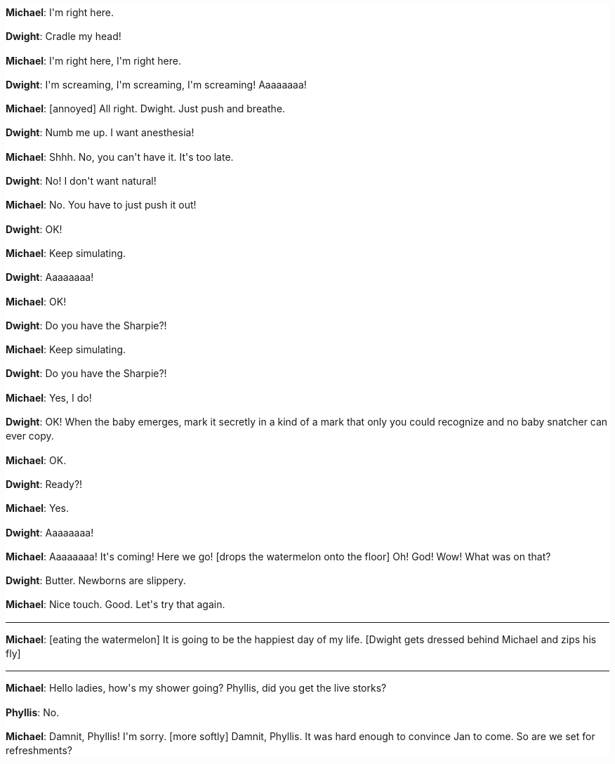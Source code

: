 **Michael**: I'm right here.  
  
**Dwight**: Cradle my head!  
  
**Michael**: I'm right here, I'm right here.  
  
**Dwight**: I'm screaming, I'm screaming, I'm screaming! Aaaaaaaa!  
  
**Michael**: \[annoyed\] All right. Dwight. Just push and breathe.  
  
**Dwight**: Numb me up. I want anesthesia!  
  
**Michael**: Shhh. No, you can't have it. It's too late.  
  
**Dwight**: No! I don't want natural!  
  
**Michael**: No. You have to just push it out!  
  
**Dwight**: OK!  
  
**Michael**: Keep simulating.  
  
**Dwight**: Aaaaaaaa!  
  
**Michael**: OK!  
  
**Dwight**: Do you have the Sharpie?!  
  
**Michael**: Keep simulating.  
  
**Dwight**: Do you have the Sharpie?!  
  
**Michael**: Yes, I do!  
  
**Dwight**: OK! When the baby emerges, mark it secretly in a kind of a mark that only you could recognize and no baby snatcher can ever copy.  
  
**Michael**: OK.  
  
**Dwight**: Ready?!  
  
**Michael**: Yes.  
  
**Dwight**: Aaaaaaaa!  
  
**Michael**: Aaaaaaaa! It's coming! Here we go! \[drops the watermelon onto the floor\] Oh! God! Wow! What was on that?  
  
**Dwight**: Butter. Newborns are slippery.  
  
**Michael**: Nice touch. Good. Let's try that again.  

* * *

**Michael**: \[eating the watermelon\] It is going to be the happiest day of my life. \[Dwight gets dressed behind Michael and zips his fly\]  

* * *

**Michael**: Hello ladies, how's my shower going? Phyllis, did you get the live storks?  
  
**Phyllis**: No.  
  
**Michael**: Damnit, Phyllis! I'm sorry. \[more softly\] Damnit, Phyllis. It was hard enough to convince Jan to come. So are we set for refreshments?  
  